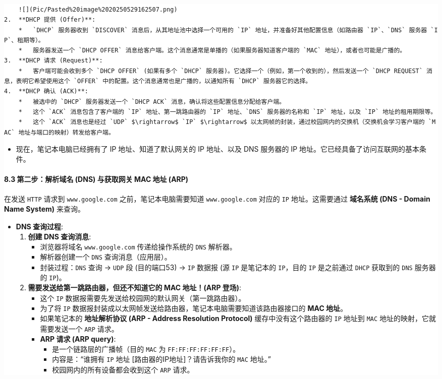         ![](Pic/Pasted%20image%2020250529162507.png)
    2.  **DHCP 提供 (Offer)**:
        *   `DHCP` 服务器收到 `DISCOVER` 消息后，从其地址池中选择一个可用的 `IP` 地址，并准备好其他配置信息（如路由器 `IP`、`DNS` 服务器 `IP`、租期等）。
        *   服务器发送一个 `DHCP OFFER` 消息给客户端。这个消息通常是单播的（如果服务器知道客户端的 `MAC` 地址），或者也可能是广播的。
    3.  **DHCP 请求 (Request)**:
        *   客户端可能会收到多个 `DHCP OFFER` (如果有多个 `DHCP` 服务器)。它选择一个（例如，第一个收到的），然后发送一个 `DHCP REQUEST` 消息，表明它希望使用这个 `OFFER` 中的配置。这个消息通常也是广播的，以通知所有 `DHCP` 服务器它的选择。
    4.  **DHCP 确认 (ACK)**:
        *   被选中的 `DHCP` 服务器发送一个 `DHCP ACK` 消息，确认将这些配置信息分配给客户端。
        *   这个 `ACK` 消息包含了客户端的 `IP` 地址、第一跳路由器的 `IP` 地址、`DNS` 服务器的名称和 `IP` 地址，以及 `IP` 地址的租用期限等。
        *   这个 `ACK` 消息也是经过 `UDP` $\rightarrow$ `IP` $\rightarrow$ 以太网帧的封装，通过校园网内的交换机（交换机会学习客户端的 `MAC` 地址与端口的映射）转发给客户端。

*   现在，笔记本电脑已经拥有了 IP 地址、知道了默认网关的 IP 地址、以及 DNS 服务器的 IP 地址。它已经具备了访问互联网的基本条件。

#### 8.3 第二步：解析域名 (DNS) 与获取网关 MAC 地址 (ARP)

在发送 `HTTP` 请求到 `www.google.com` 之前，笔记本电脑需要知道 `www.google.com` 对应的 `IP` 地址。这需要通过 **域名系统 (DNS - Domain Name System)** 来查询。

*   **DNS 查询过程**:
    1.  **创建 DNS 查询消息**:
        *   浏览器将域名 `www.google.com` 传递给操作系统的 `DNS` 解析器。
        *   解析器创建一个 `DNS` 查询消息（应用层）。
        *   封装过程：`DNS` 查询 $\rightarrow$ `UDP` 段 (目的端口53) $\rightarrow$ `IP` 数据报 (源 `IP` 是笔记本的 `IP`，目的 `IP` 是之前通过 `DHCP` 获取到的 `DNS` 服务器的 `IP`)。
    2.  **需要发送给第一跳路由器，但还不知道它的 MAC 地址！(ARP 登场)**:
        *   这个 `IP` 数据报需要先发送给校园网的默认网关（第一跳路由器）。
        *   为了将 `IP` 数据报封装成以太网帧发送给路由器，笔记本电脑需要知道该路由器接口的 **MAC 地址**。
        *   如果笔记本的 **地址解析协议 (ARP - Address Resolution Protocol)** 缓存中没有这个路由器的 `IP` 地址到 `MAC` 地址的映射，它就需要发送一个 `ARP` 请求。
        *   **ARP 请求 (ARP query)**:
            *   是一个链路层的广播帧（目的 `MAC` 为 `FF:FF:FF:FF:FF:FF`）。
            *   内容是：“谁拥有 `IP` 地址 [路由器的IP地址]？请告诉我你的 `MAC` 地址。”
            *   校园网内的所有设备都会收到这个 `ARP` 请求。